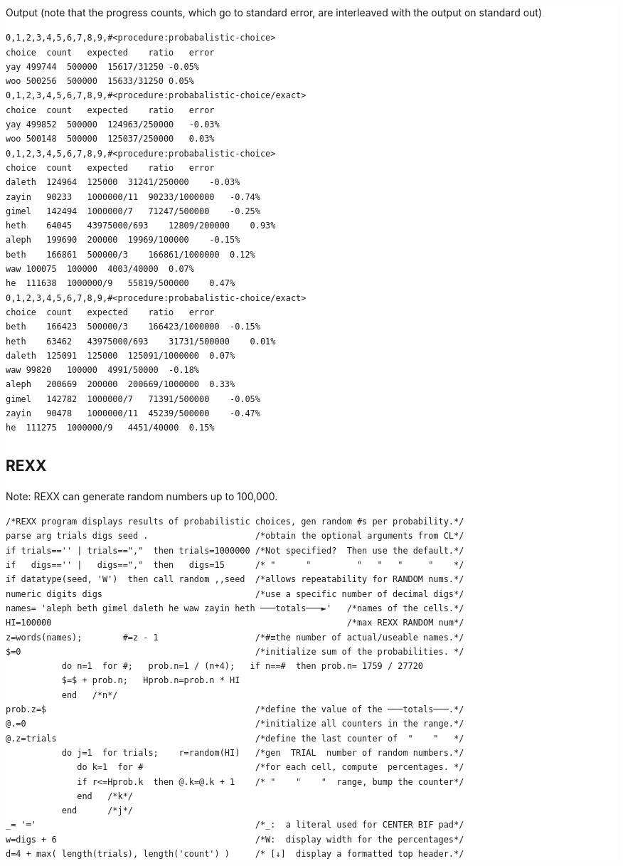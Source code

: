 Output (note that the progress counts, which go to standard error, are
interleaved with the output on standard out)

```txt
0,1,2,3,4,5,6,7,8,9,#<procedure:probabalistic-choice>
choice	count	expected	ratio	error
yay	499744	500000	15617/31250	-0.05%
woo	500256	500000	15633/31250	0.05%
0,1,2,3,4,5,6,7,8,9,#<procedure:probabalistic-choice/exact>
choice	count	expected	ratio	error
yay	499852	500000	124963/250000	-0.03%
woo	500148	500000	125037/250000	0.03%
0,1,2,3,4,5,6,7,8,9,#<procedure:probabalistic-choice>
choice	count	expected	ratio	error
daleth	124964	125000	31241/250000	-0.03%
zayin	90233	1000000/11	90233/1000000	-0.74%
gimel	142494	1000000/7	71247/500000	-0.25%
heth	64045	43975000/693	12809/200000	0.93%
aleph	199690	200000	19969/100000	-0.15%
beth	166861	500000/3	166861/1000000	0.12%
waw	100075	100000	4003/40000	0.07%
he	111638	1000000/9	55819/500000	0.47%
0,1,2,3,4,5,6,7,8,9,#<procedure:probabalistic-choice/exact>
choice	count	expected	ratio	error
beth	166423	500000/3	166423/1000000	-0.15%
heth	63462	43975000/693	31731/500000	0.01%
daleth	125091	125000	125091/1000000	0.07%
waw	99820	100000	4991/50000	-0.18%
aleph	200669	200000	200669/1000000	0.33%
gimel	142782	1000000/7	71391/500000	-0.05%
zayin	90478	1000000/11	45239/500000	-0.47%
he	111275	1000000/9	4451/40000	0.15%
```



## REXX

Note:   REXX can generate random numbers up to   100,000.

```rexx
/*REXX program displays results of probabilistic choices, gen random #s per probability.*/
parse arg trials digs seed .                     /*obtain the optional arguments from CL*/
if trials=='' | trials==","  then trials=1000000 /*Not specified?  Then use the default.*/
if   digs=='' |   digs==","  then   digs=15      /* "      "         "   "   "     "    */
if datatype(seed, 'W')  then call random ,,seed  /*allows repeatability for RANDOM nums.*/
numeric digits digs                              /*use a specific number of decimal digs*/
names= 'aleph beth gimel daleth he waw zayin heth ───totals───►'   /*names of the cells.*/
HI=100000                                                          /*max REXX RANDOM num*/
z=words(names);        #=z - 1                   /*#≡the number of actual/useable names.*/
$=0                                              /*initialize sum of the probabilities. */
           do n=1  for #;   prob.n=1 / (n+4);   if n==#  then prob.n= 1759 / 27720
           $=$ + prob.n;   Hprob.n=prob.n * HI
           end   /*n*/
prob.z=$                                         /*define the value of the ───totals───.*/
@.=0                                             /*initialize all counters in the range.*/
@.z=trials                                       /*define the last counter of  "    "   */
           do j=1  for trials;    r=random(HI)   /*gen  TRIAL  number of random numbers.*/
              do k=1  for #                      /*for each cell, compute  percentages. */
              if r<=Hprob.k  then @.k=@.k + 1    /* "    "    "  range, bump the counter*/
              end   /*k*/
           end      /*j*/
_= '═'                                           /*_:  a literal used for CENTER BIF pad*/
w=digs + 6                                       /*W:  display width for the percentages*/
d=4 + max( length(trials), length('count') )     /* [↓]  display a formatted top header.*/
